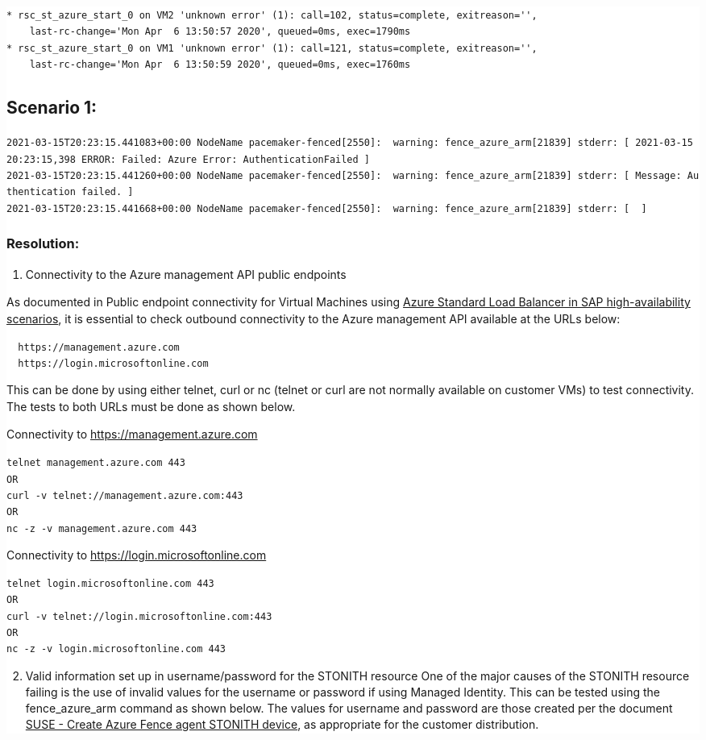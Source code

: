 ```VM1:/home/azureadmin1 # crm status
* rsc_st_azure_start_0 on VM2 'unknown error' (1): call=102, status=complete, exitreason='',
	last-rc-change='Mon Apr  6 13:50:57 2020', queued=0ms, exec=1790ms
* rsc_st_azure_start_0 on VM1 'unknown error' (1): call=121, status=complete, exitreason='',
	last-rc-change='Mon Apr  6 13:50:59 2020', queued=0ms, exec=1760ms
```

## Scenario 1: 
```/var/log/messages
2021-03-15T20:23:15.441083+00:00 NodeName pacemaker-fenced[2550]:  warning: fence_azure_arm[21839] stderr: [ 2021-03-15 20:23:15,398 ERROR: Failed: Azure Error: AuthenticationFailed ]
2021-03-15T20:23:15.441260+00:00 NodeName pacemaker-fenced[2550]:  warning: fence_azure_arm[21839] stderr: [ Message: Authentication failed. ]
2021-03-15T20:23:15.441668+00:00 NodeName pacemaker-fenced[2550]:  warning: fence_azure_arm[21839] stderr: [  ]
```
### Resolution:

1. Connectivity to the Azure management API public endpoints

As documented in Public endpoint connectivity for Virtual Machines using [Azure Standard Load Balancer in SAP high-availability scenarios](https://learn.microsoft.com/en-us/azure/sap/workloads/high-availability-guide-standard-load-balancer-outbound-connections#option-3-using-proxy-for-pacemaker-calls-to-azure-management-api), it is essential to check outbound connectivity to the Azure management API available at the URLs below:
```
  https://management.azure.com
  https://login.microsoftonline.com
```
This can be done by using either telnet, curl or nc (telnet or curl are not normally available on customer VMs) to test connectivity. The tests to both URLs must be done as shown below.

Connectivity to https://management.azure.com 
```
telnet management.azure.com 443
OR
curl -v telnet://management.azure.com:443
OR
nc -z -v management.azure.com 443
```
Connectivity to https://login.microsoftonline.com 
```
telnet login.microsoftonline.com 443
OR
curl -v telnet://login.microsoftonline.com:443
OR
nc -z -v login.microsoftonline.com 443
```

2. Valid information set up in username/password for the STONITH resource
One of the major causes of the STONITH resource failing is the use of invalid values for the username or password if using Managed Identity. This can be tested using the fence_azure_arm command as shown below. The values for username and password are those created per the document [SUSE - Create Azure Fence agent STONITH device](https://learn.microsoft.com/en-us/azure/sap/workloads/high-availability-guide-suse-pacemaker?tabs=msi#create-azure-fence-agent-stonith-device), as appropriate for the customer distribution.
